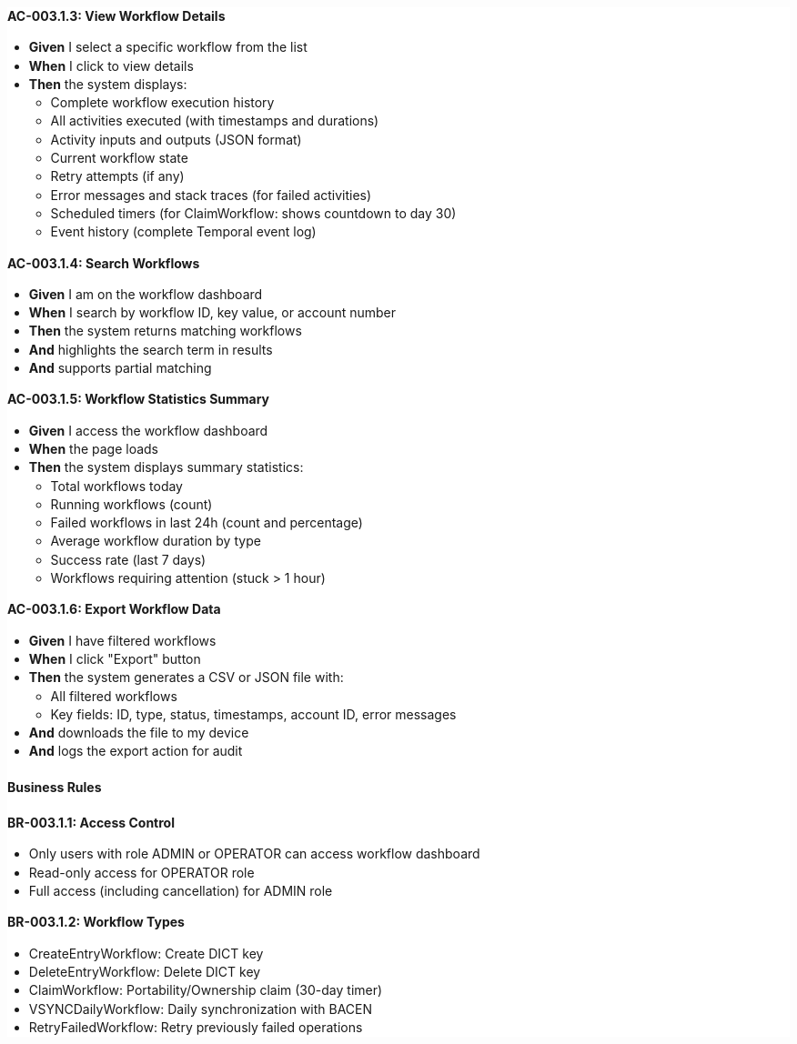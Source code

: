**AC-003.1.3: View Workflow Details**
- **Given** I select a specific workflow from the list
- **When** I click to view details
- **Then** the system displays:
  - Complete workflow execution history
  - All activities executed (with timestamps and durations)
  - Activity inputs and outputs (JSON format)
  - Current workflow state
  - Retry attempts (if any)
  - Error messages and stack traces (for failed activities)
  - Scheduled timers (for ClaimWorkflow: shows countdown to day 30)
  - Event history (complete Temporal event log)

**AC-003.1.4: Search Workflows**
- **Given** I am on the workflow dashboard
- **When** I search by workflow ID, key value, or account number
- **Then** the system returns matching workflows
- **And** highlights the search term in results
- **And** supports partial matching

**AC-003.1.5: Workflow Statistics Summary**
- **Given** I access the workflow dashboard
- **When** the page loads
- **Then** the system displays summary statistics:
  - Total workflows today
  - Running workflows (count)
  - Failed workflows in last 24h (count and percentage)
  - Average workflow duration by type
  - Success rate (last 7 days)
  - Workflows requiring attention (stuck > 1 hour)

**AC-003.1.6: Export Workflow Data**
- **Given** I have filtered workflows
- **When** I click "Export" button
- **Then** the system generates a CSV or JSON file with:
  - All filtered workflows
  - Key fields: ID, type, status, timestamps, account ID, error messages
- **And** downloads the file to my device
- **And** logs the export action for audit

#### Business Rules

**BR-003.1.1: Access Control**
- Only users with role ADMIN or OPERATOR can access workflow dashboard
- Read-only access for OPERATOR role
- Full access (including cancellation) for ADMIN role

**BR-003.1.2: Workflow Types**
- CreateEntryWorkflow: Create DICT key
- DeleteEntryWorkflow: Delete DICT key
- ClaimWorkflow: Portability/Ownership claim (30-day timer)
- VSYNCDailyWorkflow: Daily synchronization with BACEN
- RetryFailedWorkflow: Retry previously failed operations
